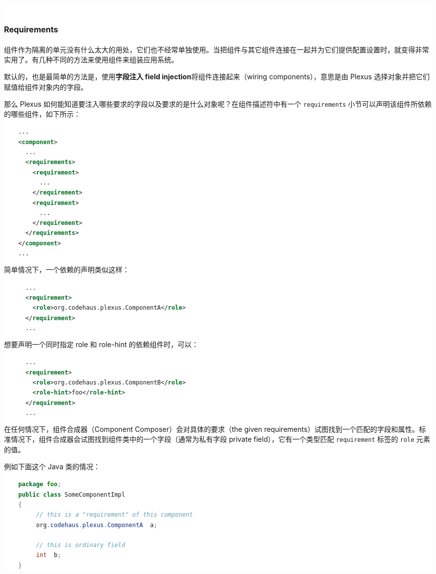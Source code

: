 <br/>

#### <font size=3><b>Requirements</b></font> ####

组件作为隔离的单元没有什么太大的用处，它们也不经常单独使用。当把组件与其它组件连接在一起并为它们提供配置设置时，就变得非常实用了。有几种不同的方法来使用组件来组装应用系统。

默认的，也是最简单的方法是，使用**字段注入 field injection**将组件连接起来（wiring components），意思是由 Plexus 选择对象并把它们赋值给组件对象内的字段。

那么 Plexus 如何能知道要注入哪些要求的字段以及要求的是什么对象呢？在组件描述符中有一个 `requirements` 小节可以声明该组件所依赖的哪些组件，如下所示：

```xml
    ...
    <component>
      ...
      <requirements>
        <requirement>
          ...
        </requirement>
        <requirement>
          ...
        </requirement>
      </requirements>
    </component>
    ...
```

简单情况下，一个依赖的声明类似这样：

```xml
      ...
      <requirement>
        <role>org.codehaus.plexus.ComponentA</role>
      </requirement>
      ...
```

想要声明一个同时指定 role 和 role-hint 的依赖组件时，可以：

```xml
      ...
      <requirement>
        <role>org.codehaus.plexus.ComponentB</role>
        <role-hint>foo</role-hint>
      </requirement>
      ...
```

在任何情况下，组件合成器（Component Composer）会对具体的要求（the given requirements）试图找到一个匹配的字段和属性。标准情况下，组件合成器会试图找到组件类中的一个字段（通常为私有字段 private field），它有一个类型匹配 `requirement` 标签的 `role` 元素的值。

例如下面这个 Java 类的情况：

```java
    package foo;
    public class SomeComponentImpl
    {
         // this is a "requirement" of this component
         org.codehaus.plexus.ComponentA  a;
     
         // this is ordinary field
         int  b;
    }
```
